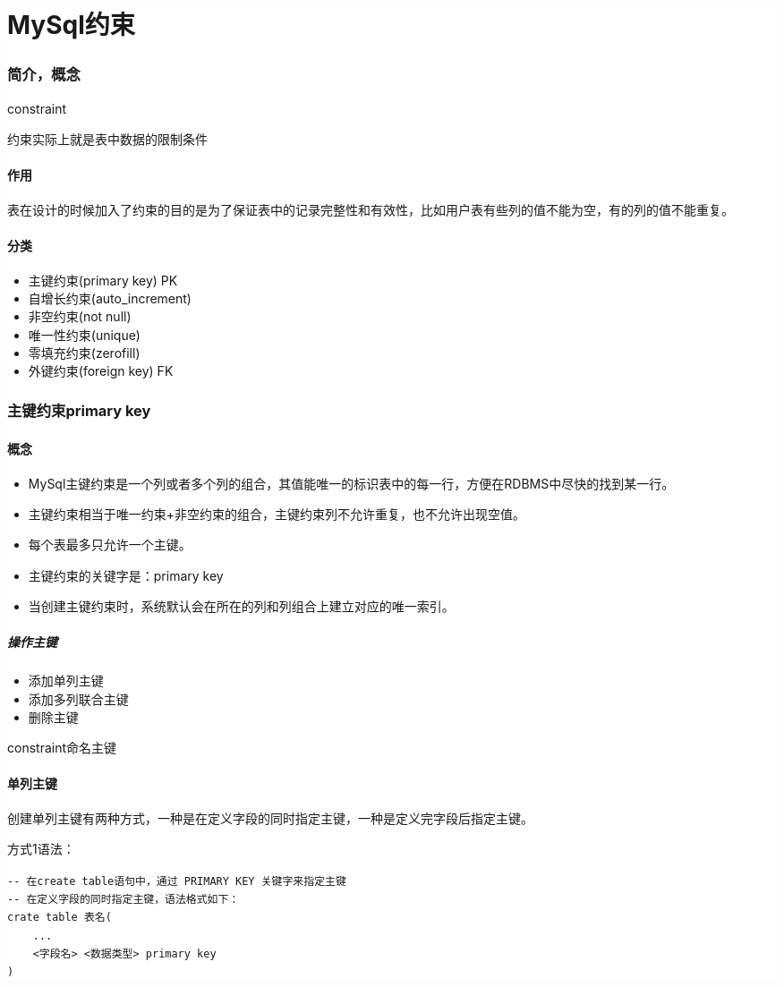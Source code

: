 # MySql约束

### 简介，概念

constraint

约束实际上就是表中数据的限制条件

#### 作用

表在设计的时候加入了约束的目的是为了保证表中的记录完整性和有效性，比如用户表有些列的值不能为空，有的列的值不能重复。



#### 分类

- 主键约束(primary key) PK
- 自增长约束(auto_increment)
- 非空约束(not null)
- 唯一性约束(unique)
- 零填充约束(zerofill)
- 外键约束(foreign key) FK



### 主键约束primary key

#### 概念

- MySql主键约束是一个列或者多个列的组合，其值能唯一的标识表中的每一行，方便在RDBMS中尽快的找到某一行。

- 主键约束相当于唯一约束+非空约束的组合，主键约束列不允许重复，也不允许出现空值。

- 每个表最多只允许一个主键。

- 主键约束的关键字是：primary key

- 当创建主键约束时，系统默认会在所在的列和列组合上建立对应的唯一索引。

  

##### 操作主键

- 添加单列主键
- 添加多列联合主键
- 删除主键

constraint命名主键



#### 单列主键

创建单列主键有两种方式，一种是在定义字段的同时指定主键，一种是定义完字段后指定主键。

方式1语法：

```
-- 在create table语句中，通过 PRIMARY KEY 关键字来指定主键
-- 在定义字段的同时指定主键，语法格式如下：
crate table 表名(
	...
	<字段名> <数据类型> primary key
)
```
